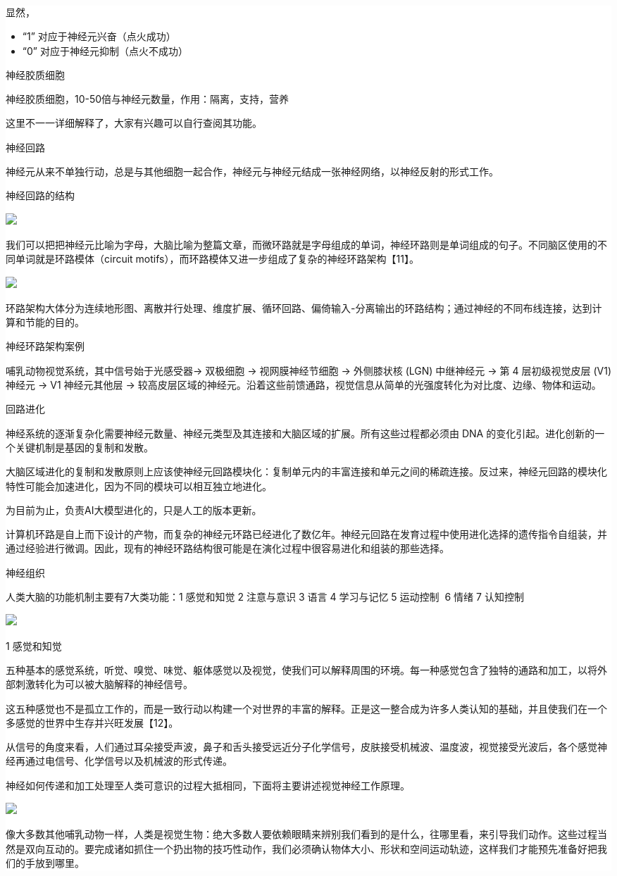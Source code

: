 显然，

*   “1” 对应于神经元兴奋（点火成功）
*   “0” 对应于神经元抑制（点火不成功）

神经胶质细胞

神经胶质细胞，10-50倍与神经元数量，作用：隔离，支持，营养

这里不一一详细解释了，大家有兴趣可以自行查阅其功能。

神经回路

神经元从来不单独行动，总是与其他细胞一起合作，神经元与神经元结成一张神经网络，以神经反射的形式工作。

神经回路的结构

![](https://image.woshipm.com/2025/01/02/1da95872-c878-11ef-9bbd-00163e09d72f.png)

我们可以把把神经元比喻为字母，大脑比喻为整篇文章，而微环路就是字母组成的单词，神经环路则是单词组成的句子。不同脑区使用的不同单词就是环路模体（circuit motifs），而环路模体又进一步组成了复杂的神经环路架构【11】。

![](https://image.woshipm.com/2025/01/02/1e2721d0-c878-11ef-9bbd-00163e09d72f.png)

环路架构大体分为连续地形图、离散并行处理、维度扩展、循环回路、偏倚输入-分离输出的环路结构；通过神经的不同布线连接，达到计算和节能的目的。

神经环路架构案例

哺乳动物视觉系统，其中信号始于光感受器→ 双极细胞 → 视网膜神经节细胞 → 外侧膝状核 (LGN) 中继神经元 → 第 4 层初级视觉皮层 (V1) 神经元 → V1 神经元其他层 → 较高皮层区域的神经元。沿着这些前馈通路，视觉信息从简单的光强度转化为对比度、边缘、物体和运动。

回路进化

神经系统的逐渐复杂化需要神经元数量、神经元类型及其连接和大脑区域的扩展。所有这些过程都必须由 DNA 的变化引起。进化创新的一个关键机制是基因的复制和发散。

大脑区域进化的复制和发散原则上应该使神经元回路模块化：复制单元内的丰富连接和单元之间的稀疏连接。反过来，神经元回路的模块化特性可能会加速进化，因为不同的模块可以相互独立地进化。

为目前为止，负责AI大模型进化的，只是人工的版本更新。

计算机环路是自上而下设计的产物，而复杂的神经元环路已经进化了数亿年。神经元回路在发育过程中使用进化选择的遗传指令自组装，并通过经验进行微调。因此，现有的神经环路结构很可能是在演化过程中很容易进化和组装的那些选择。

神经组织

人类大脑的功能机制主要有7大类功能：1 感觉和知觉 2 注意与意识 3 语言 4 学习与记忆 5 运动控制  6 情绪 7 认知控制

![](https://image.woshipm.com/2025/01/02/1eb19342-c878-11ef-9bbd-00163e09d72f.jpg)

1 感觉和知觉

五种基本的感觉系统，听觉、嗅觉、味觉、躯体感觉以及视觉，使我们可以解释周围的环境。每一种感觉包含了独特的通路和加工，以将外部刺激转化为可以被大脑解释的神经信号。

这五种感觉也不是孤立工作的，而是一致行动以构建一个对世界的丰富的解释。正是这一整合成为许多人类认知的基础，并且使我们在一个多感觉的世界中生存并兴旺发展【12】。

从信号的角度来看，人们通过耳朵接受声波，鼻子和舌头接受远近分子化学信号，皮肤接受机械波、温度波，视觉接受光波后，各个感觉神经再通过电信号、化学信号以及机械波的形式传递。

神经如何传递和加工处理至人类可意识的过程大抵相同，下面将主要讲述视觉神经工作原理。

![](https://image.woshipm.com/2025/01/02/1f3622ce-c878-11ef-9bbd-00163e09d72f.png)

像大多数其他哺乳动物一样，人类是视觉生物：绝大多数人要依赖眼睛来辨别我们看到的是什么，往哪里看，来引导我们动作。这些过程当然是双向互动的。要完成诸如抓住一个扔出物的技巧性动作，我们必须确认物体大小、形状和空间运动轨迹，这样我们才能预先准备好把我们的手放到哪里。

